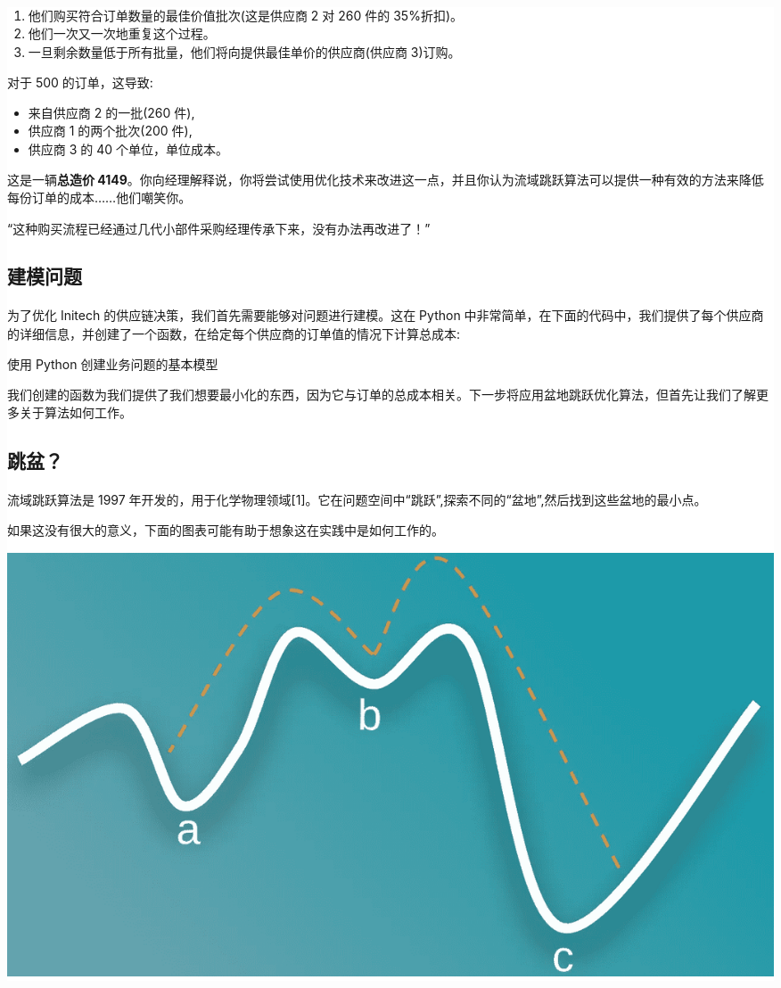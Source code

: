 1.  他们购买符合订单数量的最佳价值批次(这是供应商 2 对 260 件的 35%折扣)。
2.  他们一次又一次地重复这个过程。
3.  一旦剩余数量低于所有批量，他们将向提供最佳单价的供应商(供应商 3)订购。

对于 500 的订单，这导致:

*   来自供应商 2 的一批(260 件),
*   供应商 1 的两个批次(200 件),
*   供应商 3 的 40 个单位，单位成本。

这是一辆**总造价 4149**。你向经理解释说，你将尝试使用优化技术来改进这一点，并且你认为流域跳跃算法可以提供一种有效的方法来降低每份订单的成本……他们嘲笑你。

“这种购买流程已经通过几代小部件采购经理传承下来，没有办法再改进了！”

## 建模问题

为了优化 Initech 的供应链决策，我们首先需要能够对问题进行建模。这在 Python 中非常简单，在下面的代码中，我们提供了每个供应商的详细信息，并创建了一个函数，在给定每个供应商的订单值的情况下计算总成本:

使用 Python 创建业务问题的基本模型

我们创建的函数为我们提供了我们想要最小化的东西，因为它与订单的总成本相关。下一步将应用盆地跳跃优化算法，但首先让我们了解更多关于算法如何工作。

## 跳盆？

流域跳跃算法是 1997 年开发的，用于化学物理领域[1]。它在问题空间中“跳跃”,探索不同的“盆地”,然后找到这些盆地的最小点。

如果这没有很大的意义，下面的图表可能有助于想象这在实践中是如何工作的。

![](img/41158599b57b5155f395b15c070406cf.png)
